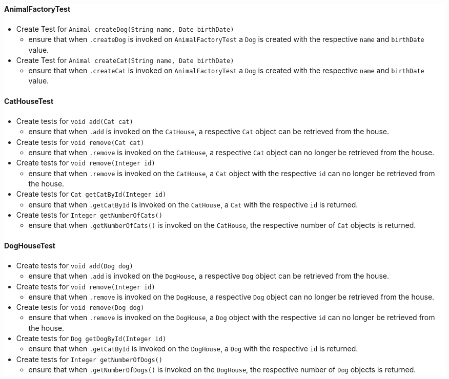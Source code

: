 #### AnimalFactoryTest
* Create Test for `Animal createDog(String name, Date birthDate)`
    * ensure that when `.createDog` is invoked on `AnimalFactoryTest` a `Dog` is created with the respective `name` and `birthDate` value.
* Create Test for `Animal createCat(String name, Date birthDate)`
    * ensure that when `.createCat` is invoked on `AnimalFactoryTest` a `Dog` is created with the respective `name` and `birthDate` value.

#### CatHouseTest
* Create tests for `void add(Cat cat)`
    * ensure that when `.add` is invoked on the `CatHouse`, a respective `Cat` object can be retrieved from the house.  
* Create tests for `void remove(Cat cat)`
    * ensure that when `.remove` is invoked on the `CatHouse`, a respective `Cat` object can no longer be retrieved from the house.
* Create tests for `void remove(Integer id)`
    * ensure that when `.remove` is invoked on the `CatHouse`, a `Cat` object with the respective `id` can no longer be retrieved from the house.
* Create tests for `Cat getCatById(Integer id)`
    * ensure that when `.getCatById` is invoked on the `CatHouse`, a `Cat` with the respective `id` is returned.
* Create tests for `Integer getNumberOfCats()`
    * ensure that when `.getNumberOfCats()` is invoked on the `CatHouse`, the respective number of `Cat` objects is returned.
 
#### DogHouseTest
* Create tests for `void add(Dog dog)`
    * ensure that when `.add` is invoked on the `DogHouse`, a respective `Dog` object can be retrieved from the house.  
* Create tests for `void remove(Integer id)`
    * ensure that when `.remove` is invoked on the `DogHouse`, a respective `Dog` object can no longer be retrieved from the house.
* Create tests for `void remove(Dog dog)`
    * ensure that when `.remove` is invoked on the `DogHouse`, a `Dog` object with the respective `id` can no longer be retrieved from the house.
* Create tests for `Dog getDogById(Integer id)`
    * ensure that when `.getCatById` is invoked on the `DogHouse`, a `Dog` with the respective `id` is returned.
* Create tests for `Integer getNumberOfDogs()`
    * ensure that when `.getNumberOfDogs()` is invoked on the `DogHouse`, the respective number of `Dog` objects is returned.


